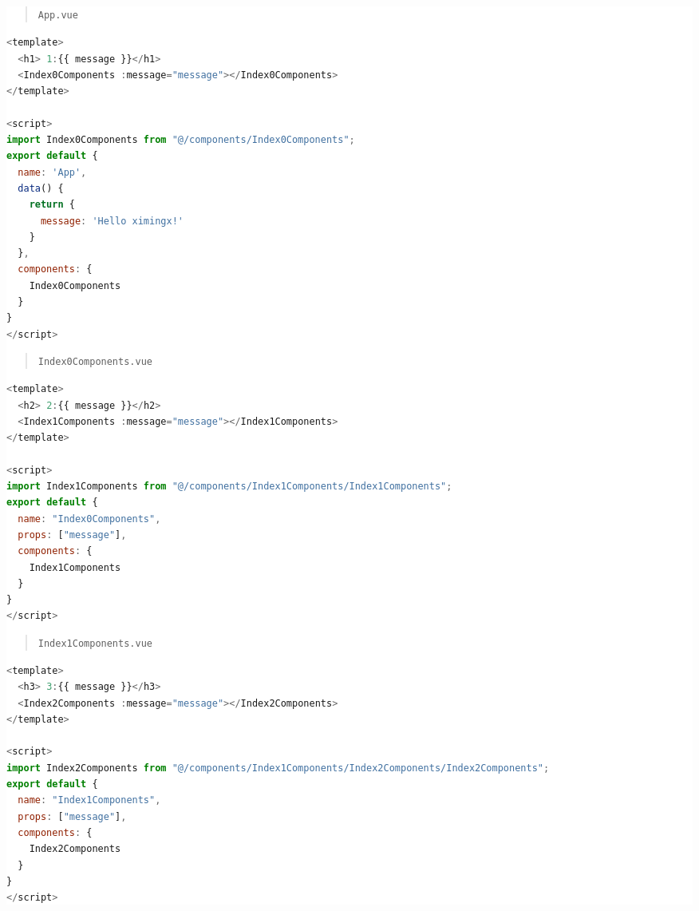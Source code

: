 > `App.vue`

```js
<template>
  <h1> 1:{{ message }}</h1>
  <Index0Components :message="message"></Index0Components>
</template>

<script>
import Index0Components from "@/components/Index0Components";
export default {
  name: 'App',
  data() {
    return {
      message: 'Hello ximingx!'
    }
  },
  components: {
    Index0Components
  }
}
</script>
```

> `Index0Components.vue`

```js
<template>
  <h2> 2:{{ message }}</h2>
  <Index1Components :message="message"></Index1Components>
</template>

<script>
import Index1Components from "@/components/Index1Components/Index1Components";
export default {
  name: "Index0Components",
  props: ["message"],
  components: {
    Index1Components
  }
}
</script>
```

> `Index1Components.vue`

```js
<template>
  <h3> 3:{{ message }}</h3>
  <Index2Components :message="message"></Index2Components>
</template>

<script>
import Index2Components from "@/components/Index1Components/Index2Components/Index2Components";
export default {
  name: "Index1Components",
  props: ["message"],
  components: {
    Index2Components
  }
}
</script>
```

